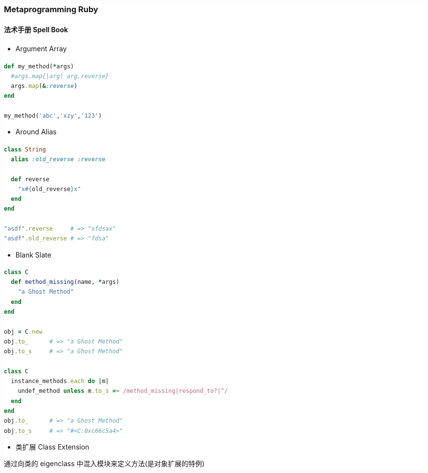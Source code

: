 ### Metaprogramming Ruby

#### 法术手册 Spell Book

* Argument Array

```ruby
def my_method(*args)
  #args.map{|arg| arg.reverse}
  args.map(&:reverse)
end

my_method('abc','xzy','123')
```

* Around Alias

```ruby
class String
  alias :old_reverse :reverse
  
  def reverse
    "x#{old_reverse}x"
  end
end

"asdf".reverse     # => "xfdsax" 
"asdf".old_reverse # => "fdsa" 
```

* Blank Slate

```ruby
class C
  def method_missing(name, *args)
    "a Ghost Method"
  end
end

obj = C.new
obj.to_      # => "a Ghost Method" 
obj.to_s     # => "a Ghost Method" 

class C
  instance_methods.each do |m|
    undef_method unless m.to_s =~ /method_missing|respond_to?|^/
  end
end
obj.to_      # => "a Ghost Method" 
obj.to_s     # => "#<C:0xc66c5a4>"
```

* 类扩展 Class Extension

通过向类的 eigenclass 中混入模块来定义方法(是对象扩展的特例)

